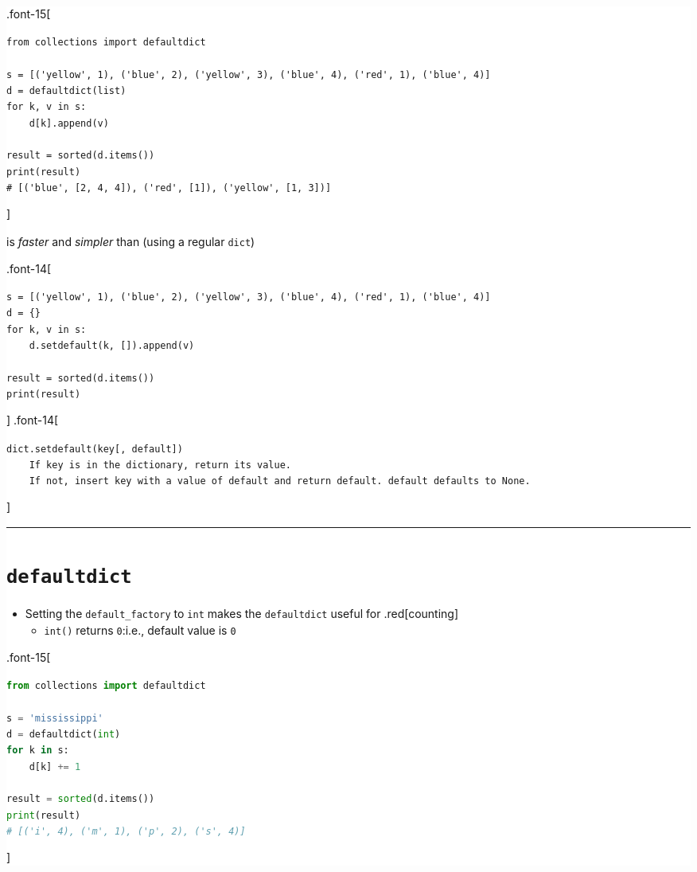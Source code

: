 .font-15[
```python3
from collections import defaultdict

s = [('yellow', 1), ('blue', 2), ('yellow', 3), ('blue', 4), ('red', 1), ('blue', 4)]
d = defaultdict(list)
for k, v in s:
    d[k].append(v)

result = sorted(d.items())
print(result)
# [('blue', [2, 4, 4]), ('red', [1]), ('yellow', [1, 3])]
```
]

is *faster* and *simpler* than (using a regular `dict`)

.font-14[
```python3
s = [('yellow', 1), ('blue', 2), ('yellow', 3), ('blue', 4), ('red', 1), ('blue', 4)]
d = {}
for k, v in s:
    d.setdefault(k, []).append(v)

result = sorted(d.items())
print(result)
```
]
.font-14[
```python3
dict.setdefault(key[, default])
    If key is in the dictionary, return its value. 
    If not, insert key with a value of default and return default. default defaults to None.
```
]

---
# `defaultdict`

* Setting the `default_factory` to `int` makes the `defaultdict` useful for .red[counting]
   * `int()` returns `0`:i.e., default value is `0`

.font-15[
```python
from collections import defaultdict

s = 'mississippi'
d = defaultdict(int)
for k in s:
    d[k] += 1

result = sorted(d.items())
print(result)
# [('i', 4), ('m', 1), ('p', 2), ('s', 4)]
```
]

